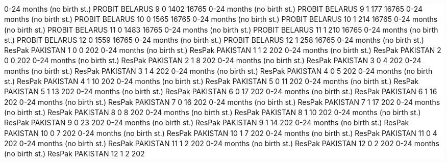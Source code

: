 0-24 months (no birth st.)   PROBIT           BELARUS                        9                   0     1402   16765
0-24 months (no birth st.)   PROBIT           BELARUS                        9                   1      177   16765
0-24 months (no birth st.)   PROBIT           BELARUS                        10                  0     1565   16765
0-24 months (no birth st.)   PROBIT           BELARUS                        10                  1      214   16765
0-24 months (no birth st.)   PROBIT           BELARUS                        11                  0     1483   16765
0-24 months (no birth st.)   PROBIT           BELARUS                        11                  1      210   16765
0-24 months (no birth st.)   PROBIT           BELARUS                        12                  0     1559   16765
0-24 months (no birth st.)   PROBIT           BELARUS                        12                  1      258   16765
0-24 months (no birth st.)   ResPak           PAKISTAN                       1                   0        0     202
0-24 months (no birth st.)   ResPak           PAKISTAN                       1                   1        2     202
0-24 months (no birth st.)   ResPak           PAKISTAN                       2                   0        0     202
0-24 months (no birth st.)   ResPak           PAKISTAN                       2                   1        8     202
0-24 months (no birth st.)   ResPak           PAKISTAN                       3                   0        4     202
0-24 months (no birth st.)   ResPak           PAKISTAN                       3                   1        4     202
0-24 months (no birth st.)   ResPak           PAKISTAN                       4                   0        5     202
0-24 months (no birth st.)   ResPak           PAKISTAN                       4                   1       10     202
0-24 months (no birth st.)   ResPak           PAKISTAN                       5                   0       11     202
0-24 months (no birth st.)   ResPak           PAKISTAN                       5                   1       13     202
0-24 months (no birth st.)   ResPak           PAKISTAN                       6                   0       17     202
0-24 months (no birth st.)   ResPak           PAKISTAN                       6                   1       16     202
0-24 months (no birth st.)   ResPak           PAKISTAN                       7                   0       16     202
0-24 months (no birth st.)   ResPak           PAKISTAN                       7                   1       17     202
0-24 months (no birth st.)   ResPak           PAKISTAN                       8                   0        8     202
0-24 months (no birth st.)   ResPak           PAKISTAN                       8                   1       10     202
0-24 months (no birth st.)   ResPak           PAKISTAN                       9                   0       23     202
0-24 months (no birth st.)   ResPak           PAKISTAN                       9                   1       14     202
0-24 months (no birth st.)   ResPak           PAKISTAN                       10                  0        7     202
0-24 months (no birth st.)   ResPak           PAKISTAN                       10                  1        7     202
0-24 months (no birth st.)   ResPak           PAKISTAN                       11                  0        4     202
0-24 months (no birth st.)   ResPak           PAKISTAN                       11                  1        2     202
0-24 months (no birth st.)   ResPak           PAKISTAN                       12                  0        2     202
0-24 months (no birth st.)   ResPak           PAKISTAN                       12                  1        2     202